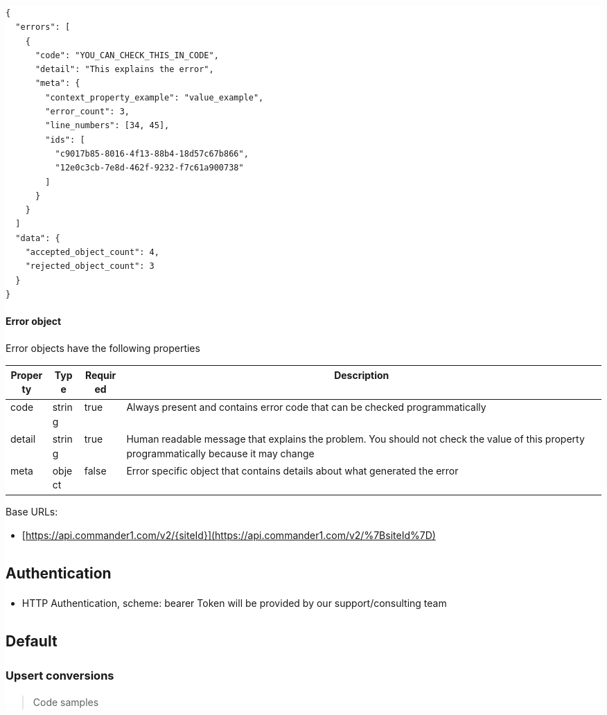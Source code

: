```
{
  "errors": [
    {
      "code": "YOU_CAN_CHECK_THIS_IN_CODE",
      "detail": "This explains the error",
      "meta": {
        "context_property_example": "value_example",
        "error_count": 3,
        "line_numbers": [34, 45],
        "ids": [
          "c9017b85-8016-4f13-88b4-18d57c67b866",
          "12e0c3cb-7e8d-462f-9232-f7c61a900738"
        ]
      }
    }
  ]
  "data": {
    "accepted_object_count": 4,
    "rejected_object_count": 3
  }
}
```

#### Error object <a href="#error-object" id="error-object"></a>

Error objects have the following properties

| Property | Type   | Required | Description                                                                                                                              |
| -------- | ------ | -------- | ---------------------------------------------------------------------------------------------------------------------------------------- |
| code     | string | true     | Always present and contains error code that can be checked programmatically                                                              |
| detail   | string | true     | Human readable message that explains the problem. You should not check the value of this property programmatically because it may change |
| meta     | object | false    | Error specific object that contains details about what generated the error                                                               |

Base URLs:

* [https://api.commander1.com/v2/{siteId}](https://api.commander1.com/v2/%7BsiteId%7D)

## Authentication <a href="#authentication" id="authentication"></a>

* HTTP Authentication, scheme: bearer Token will be provided by our support/consulting team

## Default <a href="#commanders-act-data-api-default" id="commanders-act-data-api-default"></a>

### Upsert conversions <a href="#upsert-conversions" id="upsert-conversions"></a>

> Code samples
